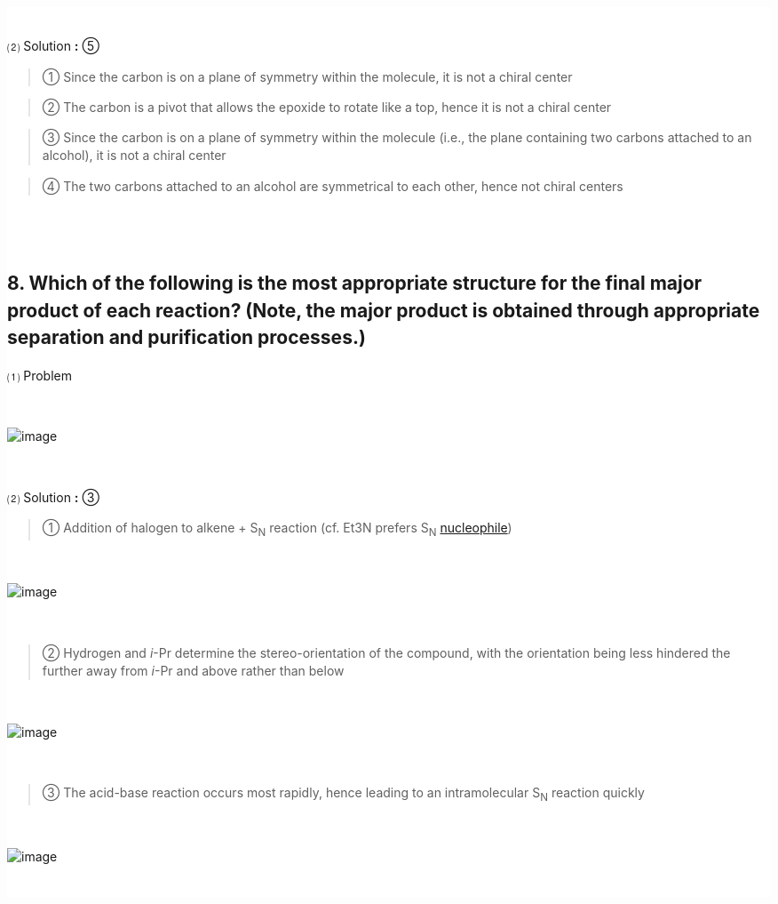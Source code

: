<br>

 ⑵ Solution **:** ⑤

> ① Since the carbon is on a plane of symmetry within the molecule, it is not a chiral center

> ② The carbon is a pivot that allows the epoxide to rotate like a top, hence it is not a chiral center

> ③ Since the carbon is on a plane of symmetry within the molecule (i.e., the plane containing two carbons attached to an alcohol), it is not a chiral center

> ④ The two carbons attached to an alcohol are symmetrical to each other, hence not chiral centers

<br>

<br>

## **8.** Which of the following is the most appropriate structure for the final major product of each reaction? (Note, the major product is obtained through appropriate separation and purification processes.)

 ⑴ Problem

<br>

![image](https://github.com/JB243/jb243.github.io/assets/55747737/a059a597-d045-4895-8748-e3a00deb3b5e)

<br>

 ⑵ Solution **:** ③

> ① Addition of halogen to alkene + S<sub>N</sub> reaction (cf. Et3N prefers S<sub>N</sub> [nucleophile](https://jb243.github.io/pages/1361#:-,,-))

<br>

![image](https://github.com/JB243/jb243.github.io/assets/55747737/0baaf5c0-baa5-4164-9aef-8c6e88a3be2c)

<br>

> ② Hydrogen and _i_-Pr determine the stereo-orientation of the compound, with the orientation being less hindered the further away from _i_-Pr and above rather than below

<br>

![image](https://github.com/JB243/jb243.github.io/assets/55747737/6eb81a25-d61f-439d-894c-4ce025e759e7)

<br>

> ③ The acid-base reaction occurs most rapidly, hence leading to an intramolecular S<sub>N</sub> reaction quickly

<br>

![image](https://github.com/JB243/jb243.github.io/assets/55747737/eb7f0d6c-712d-4b8a-8c99-d4d4a05d743e)

<br>

